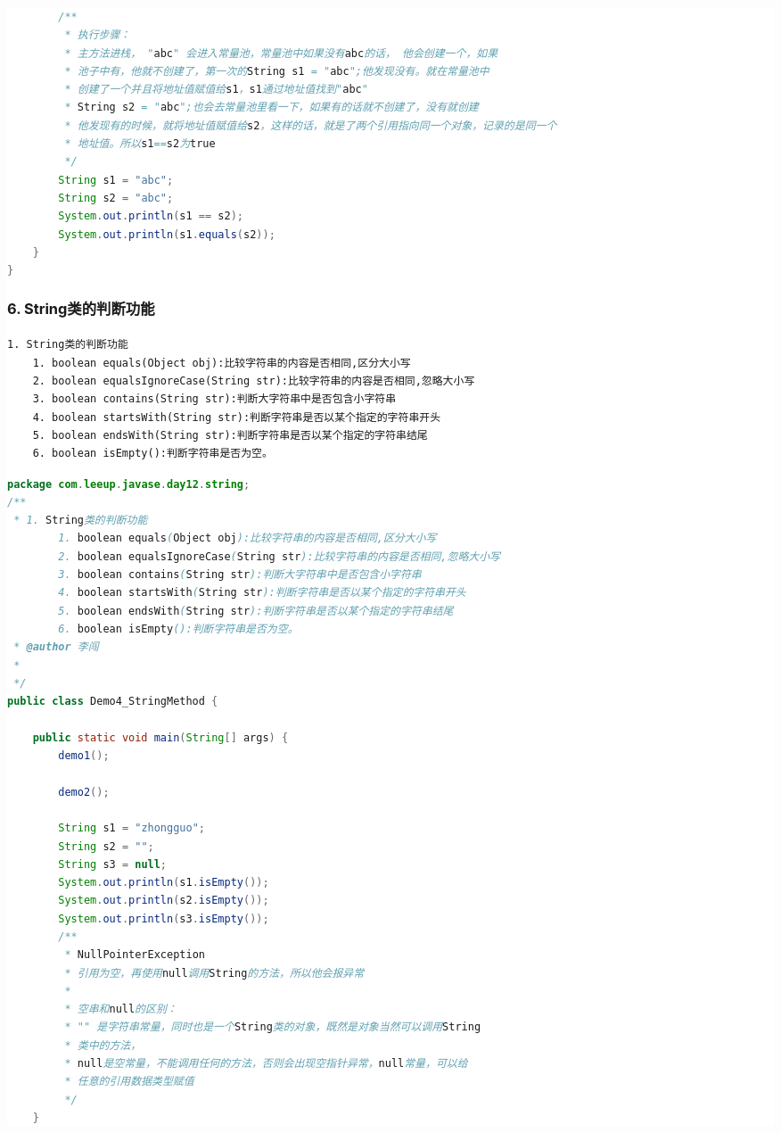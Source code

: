 ```java
		/**
		 * 执行步骤：
		 * 主方法进栈， "abc" 会进入常量池，常量池中如果没有abc的话， 他会创建一个，如果
		 * 池子中有，他就不创建了，第一次的String s1 = "abc";他发现没有。就在常量池中
		 * 创建了一个并且将地址值赋值给s1，s1通过地址值找到"abc"
		 * String s2 = "abc";也会去常量池里看一下，如果有的话就不创建了，没有就创建
		 * 他发现有的时候，就将地址值赋值给s2，这样的话，就是了两个引用指向同一个对象，记录的是同一个
		 * 地址值。所以s1==s2为true
		 */
		String s1 = "abc";
		String s2 = "abc";
		System.out.println(s1 == s2);
		System.out.println(s1.equals(s2));
	}
}
```

### 6. String类的判断功能
	1. String类的判断功能
		1. boolean equals(Object obj):比较字符串的内容是否相同,区分大小写
		2. boolean equalsIgnoreCase(String str):比较字符串的内容是否相同,忽略大小写
		3. boolean contains(String str):判断大字符串中是否包含小字符串
		4. boolean startsWith(String str):判断字符串是否以某个指定的字符串开头
		5. boolean endsWith(String str):判断字符串是否以某个指定的字符串结尾
		6. boolean isEmpty():判断字符串是否为空。
```java
package com.leeup.javase.day12.string;
/**
 * 1. String类的判断功能
		1. boolean equals(Object obj):比较字符串的内容是否相同,区分大小写
		2. boolean equalsIgnoreCase(String str):比较字符串的内容是否相同,忽略大小写
		3. boolean contains(String str):判断大字符串中是否包含小字符串
		4. boolean startsWith(String str):判断字符串是否以某个指定的字符串开头
		5. boolean endsWith(String str):判断字符串是否以某个指定的字符串结尾
		6. boolean isEmpty():判断字符串是否为空。
 * @author 李闯
 *
 */
public class Demo4_StringMethod {

	public static void main(String[] args) {
		demo1();
		
		demo2();
		
		String s1 = "zhongguo";
		String s2 = "";
		String s3 = null;
		System.out.println(s1.isEmpty());
		System.out.println(s2.isEmpty());
		System.out.println(s3.isEmpty());
		/**
		 * NullPointerException 
		 * 引用为空，再使用null调用String的方法，所以他会报异常
		 * 
		 * 空串和null的区别：
		 * "" 是字符串常量，同时也是一个String类的对象，既然是对象当然可以调用String
		 * 类中的方法，
		 * null是空常量，不能调用任何的方法，否则会出现空指针异常，null常量，可以给
		 * 任意的引用数据类型赋值
		 */
	}

```